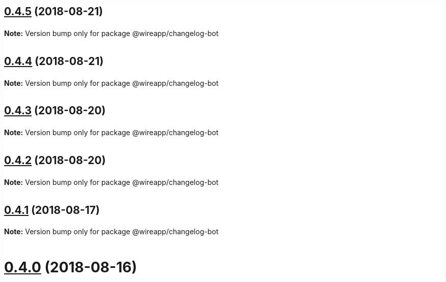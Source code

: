 <a name="0.4.5"></a>
## [0.4.5](https://github.com/wireapp/wire-web-packages/tree/master/packages/changelog-bot/compare/@wireapp/changelog-bot@0.4.4...@wireapp/changelog-bot@0.4.5) (2018-08-21)

**Note:** Version bump only for package @wireapp/changelog-bot





<a name="0.4.4"></a>
## [0.4.4](https://github.com/wireapp/wire-web-packages/tree/master/packages/changelog-bot/compare/@wireapp/changelog-bot@0.4.3...@wireapp/changelog-bot@0.4.4) (2018-08-21)

**Note:** Version bump only for package @wireapp/changelog-bot





<a name="0.4.3"></a>
## [0.4.3](https://github.com/wireapp/wire-web-packages/tree/master/packages/changelog-bot/compare/@wireapp/changelog-bot@0.4.2...@wireapp/changelog-bot@0.4.3) (2018-08-20)

**Note:** Version bump only for package @wireapp/changelog-bot





<a name="0.4.2"></a>
## [0.4.2](https://github.com/wireapp/wire-web-packages/tree/master/packages/changelog-bot/compare/@wireapp/changelog-bot@0.4.1...@wireapp/changelog-bot@0.4.2) (2018-08-20)

**Note:** Version bump only for package @wireapp/changelog-bot





<a name="0.4.1"></a>
## [0.4.1](https://github.com/wireapp/wire-web-packages/tree/master/packages/changelog-bot/compare/@wireapp/changelog-bot@0.4.0...@wireapp/changelog-bot@0.4.1) (2018-08-17)

**Note:** Version bump only for package @wireapp/changelog-bot





<a name="0.4.0"></a>
# [0.4.0](https://github.com/wireapp/wire-web-packages/tree/master/packages/changelog-bot/compare/@wireapp/changelog-bot@0.3.22...@wireapp/changelog-bot@0.4.0) (2018-08-16)
